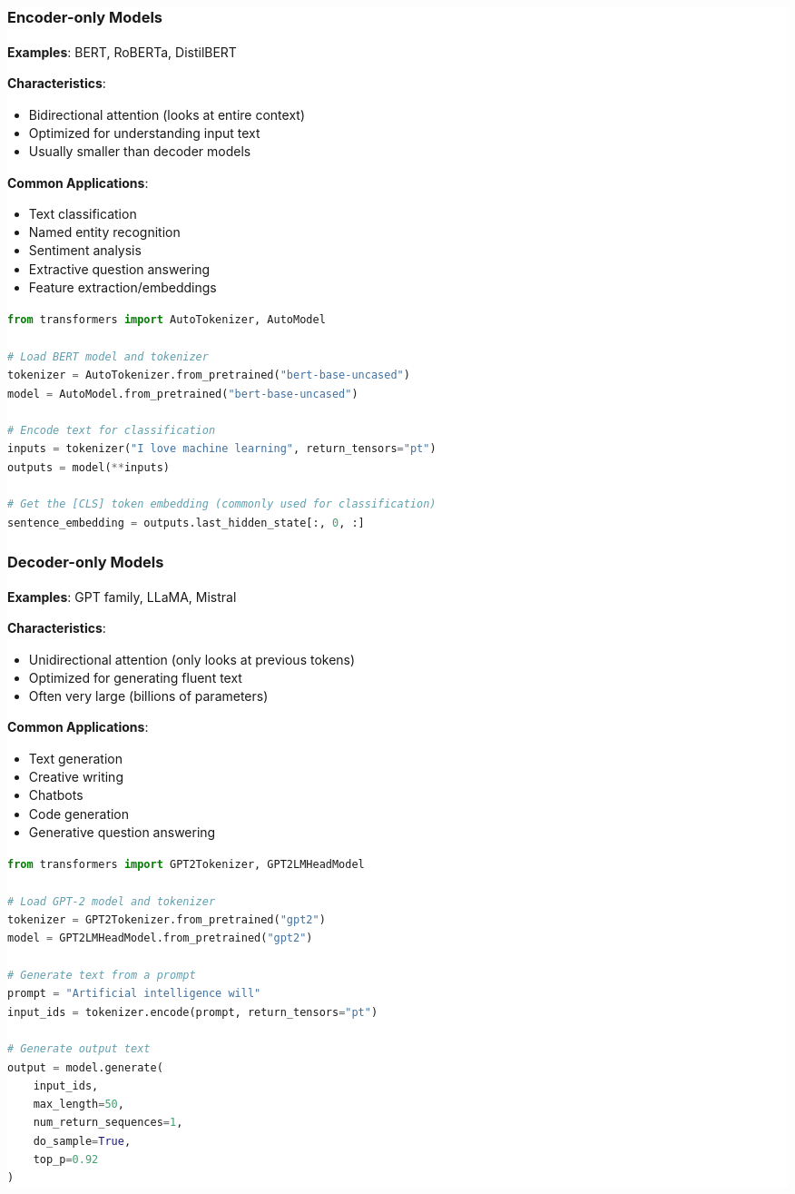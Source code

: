 ### Encoder-only Models

**Examples**: BERT, RoBERTa, DistilBERT

**Characteristics**:
- Bidirectional attention (looks at entire context)
- Optimized for understanding input text
- Usually smaller than decoder models

**Common Applications**:
- Text classification
- Named entity recognition
- Sentiment analysis
- Extractive question answering
- Feature extraction/embeddings

```python
from transformers import AutoTokenizer, AutoModel

# Load BERT model and tokenizer
tokenizer = AutoTokenizer.from_pretrained("bert-base-uncased")
model = AutoModel.from_pretrained("bert-base-uncased")

# Encode text for classification
inputs = tokenizer("I love machine learning", return_tensors="pt")
outputs = model(**inputs)

# Get the [CLS] token embedding (commonly used for classification)
sentence_embedding = outputs.last_hidden_state[:, 0, :]
```

### Decoder-only Models

**Examples**: GPT family, LLaMA, Mistral

**Characteristics**:
- Unidirectional attention (only looks at previous tokens)
- Optimized for generating fluent text
- Often very large (billions of parameters)

**Common Applications**:
- Text generation
- Creative writing
- Chatbots
- Code generation
- Generative question answering

```python
from transformers import GPT2Tokenizer, GPT2LMHeadModel

# Load GPT-2 model and tokenizer
tokenizer = GPT2Tokenizer.from_pretrained("gpt2")
model = GPT2LMHeadModel.from_pretrained("gpt2")

# Generate text from a prompt
prompt = "Artificial intelligence will"
input_ids = tokenizer.encode(prompt, return_tensors="pt")

# Generate output text
output = model.generate(
    input_ids, 
    max_length=50, 
    num_return_sequences=1, 
    do_sample=True, 
    top_p=0.92
)

```